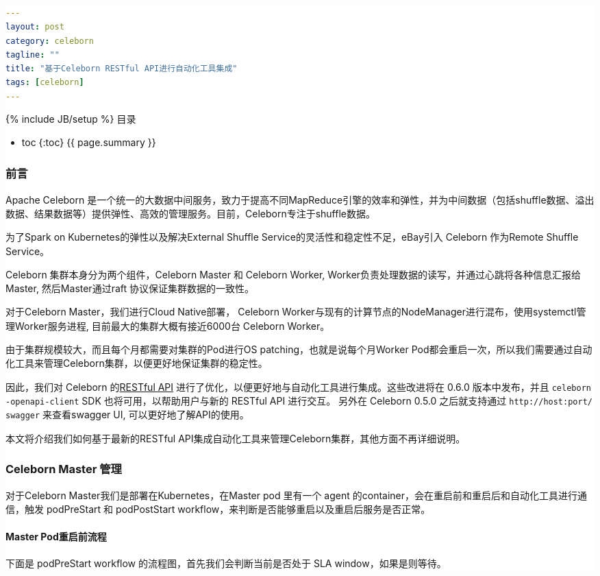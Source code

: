 ```yaml
---
layout: post
category: celeborn
tagline: ""
title: "基于Celeborn RESTful API进行自动化工具集成"
tags: [celeborn]
---
```

{% include JB/setup %}
目录

* toc
{:toc}
{{ page.summary }}

### 前言

Apache Celeborn 是一个统一的大数据中间服务，致力于提高不同MapReduce引擎的效率和弹性，并为中间数据（包括shuffle数据、溢出数据、结果数据等）提供弹性、高效的管理服务。目前，Celeborn专注于shuffle数据。

为了Spark on Kubernetes的弹性以及解决External Shuffle Service的灵活性和稳定性不足，eBay引入 Celeborn 作为Remote Shuffle Service。

Celeborn 集群本身分为两个组件，Celeborn Master 和 Celeborn Worker, Worker负责处理数据的读写，并通过心跳将各种信息汇报给 Master, 然后Master通过raft 协议保证集群数据的一致性。

对于Celeborn Master，我们进行Cloud Native部署， Celeborn Worker与现有的计算节点的NodeManager进行混布，使用systemctl管理Worker服务进程, 目前最大的集群大概有接近6000台 Celeborn Worker。

由于集群规模较大，而且每个月都需要对集群的Pod进行OS patching，也就是说每个月Worker Pod都会重启一次，所以我们需要通过自动化工具来管理Celeborn集群，以便更好地保证集群的稳定性。

因此，我们对 Celeborn 的[RESTful API](https://celeborn.apache.org/docs/latest/restapi/) 进行了优化，以便更好地与自动化工具进行集成。这些改进将在 0.6.0 版本中发布，并且 `celeborn-openapi-client` SDK 也将可用，以帮助用户与新的 RESTful API 进行交互。
另外在 Celeborn 0.5.0 之后就支持通过 `http://host:port/swagger` 来查看swagger UI, 可以更好地了解API的使用。

本文将介绍我们如何基于最新的RESTful API集成自动化工具来管理Celeborn集群，其他方面不再详细说明。

### Celeborn Master 管理

对于Celeborn Master我们是部署在Kubernetes，在Master pod 里有一个 agent 的container，会在重启前和重启后和自动化工具进行通信，触发 podPreStart 和 podPostStart workflow，来判断是否能够重启以及重启后服务是否正常。

#### Master Pod重启前流程

下面是 podPreStart workflow 的流程图，首先我们会判断当前是否处于 SLA window，如果是则等待。
